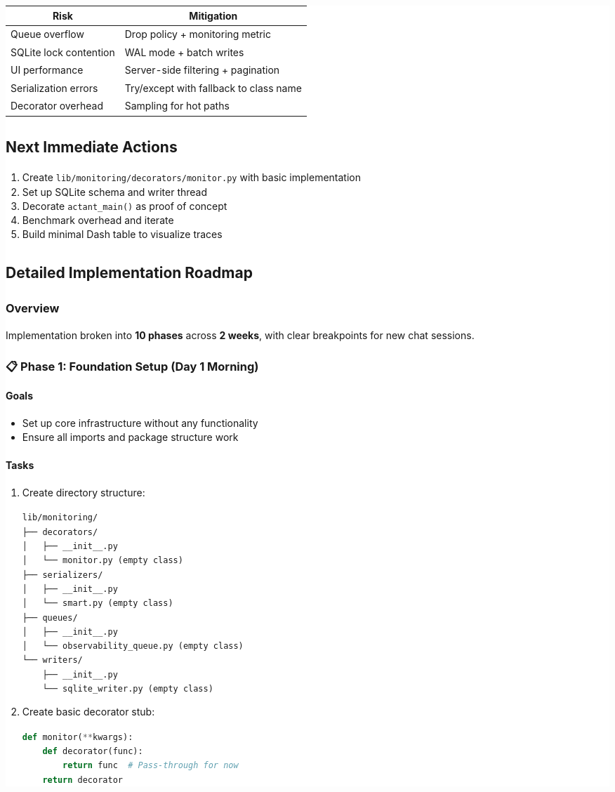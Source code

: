 | Risk | Mitigation |
|------|------------|
| Queue overflow | Drop policy + monitoring metric |
| SQLite lock contention | WAL mode + batch writes |
| UI performance | Server-side filtering + pagination |
| Serialization errors | Try/except with fallback to class name |
| Decorator overhead | Sampling for hot paths |

## Next Immediate Actions

1. Create `lib/monitoring/decorators/monitor.py` with basic implementation
2. Set up SQLite schema and writer thread
3. Decorate `actant_main()` as proof of concept
4. Benchmark overhead and iterate
5. Build minimal Dash table to visualize traces

## Detailed Implementation Roadmap

### Overview
Implementation broken into **10 phases** across **2 weeks**, with clear breakpoints for new chat sessions.

### 📋 **Phase 1: Foundation Setup** (Day 1 Morning)
#### Goals
- Set up core infrastructure without any functionality
- Ensure all imports and package structure work

#### Tasks
1. Create directory structure:
   ```
   lib/monitoring/
   ├── decorators/
   │   ├── __init__.py
   │   └── monitor.py (empty class)
   ├── serializers/
   │   ├── __init__.py
   │   └── smart.py (empty class)
   ├── queues/
   │   ├── __init__.py
   │   └── observability_queue.py (empty class)
   └── writers/
       ├── __init__.py
       └── sqlite_writer.py (empty class)
   ```

2. Create basic decorator stub:
   ```python
   def monitor(**kwargs):
       def decorator(func):
           return func  # Pass-through for now
       return decorator
   ```
